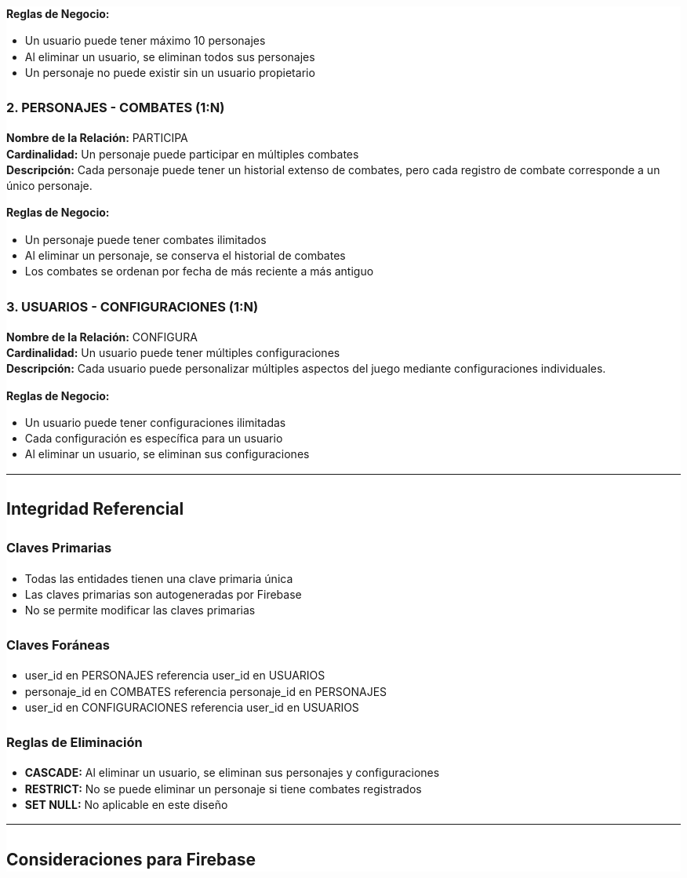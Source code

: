 **Reglas de Negocio:**
- Un usuario puede tener máximo 10 personajes
- Al eliminar un usuario, se eliminan todos sus personajes
- Un personaje no puede existir sin un usuario propietario

### 2. PERSONAJES - COMBATES (1:N)
**Nombre de la Relación:** PARTICIPA  
**Cardinalidad:** Un personaje puede participar en múltiples combates  
**Descripción:** Cada personaje puede tener un historial extenso de combates, pero cada registro de combate corresponde a un único personaje.

**Reglas de Negocio:**
- Un personaje puede tener combates ilimitados
- Al eliminar un personaje, se conserva el historial de combates
- Los combates se ordenan por fecha de más reciente a más antiguo

### 3. USUARIOS - CONFIGURACIONES (1:N)
**Nombre de la Relación:** CONFIGURA  
**Cardinalidad:** Un usuario puede tener múltiples configuraciones  
**Descripción:** Cada usuario puede personalizar múltiples aspectos del juego mediante configuraciones individuales.

**Reglas de Negocio:**
- Un usuario puede tener configuraciones ilimitadas
- Cada configuración es específica para un usuario
- Al eliminar un usuario, se eliminan sus configuraciones

---

## Integridad Referencial

### Claves Primarias
- Todas las entidades tienen una clave primaria única
- Las claves primarias son autogeneradas por Firebase
- No se permite modificar las claves primarias

### Claves Foráneas
- user_id en PERSONAJES referencia user_id en USUARIOS
- personaje_id en COMBATES referencia personaje_id en PERSONAJES
- user_id en CONFIGURACIONES referencia user_id en USUARIOS

### Reglas de Eliminación
- **CASCADE:** Al eliminar un usuario, se eliminan sus personajes y configuraciones
- **RESTRICT:** No se puede eliminar un personaje si tiene combates registrados
- **SET NULL:** No aplicable en este diseño

---

## Consideraciones para Firebase
